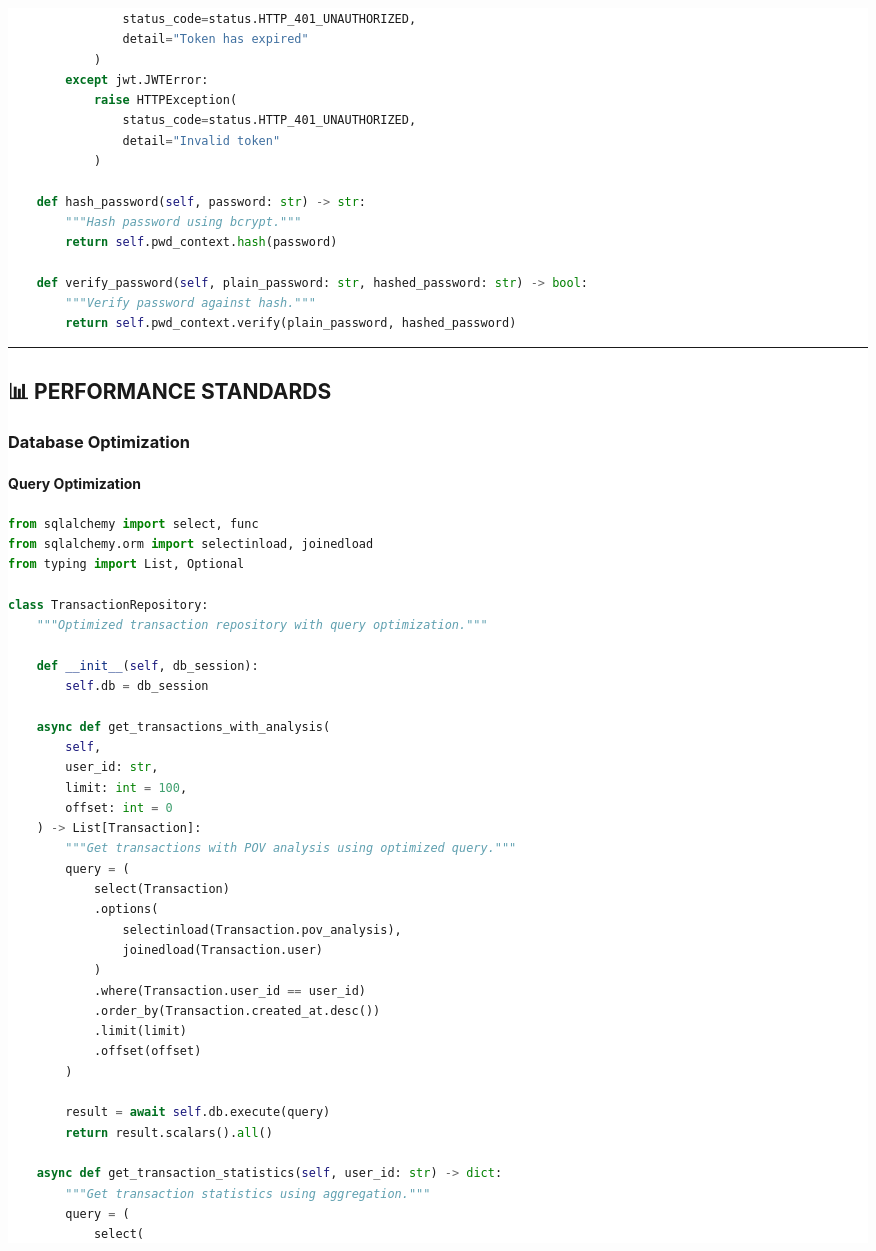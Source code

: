 ```python
                status_code=status.HTTP_401_UNAUTHORIZED,
                detail="Token has expired"
            )
        except jwt.JWTError:
            raise HTTPException(
                status_code=status.HTTP_401_UNAUTHORIZED,
                detail="Invalid token"
            )

    def hash_password(self, password: str) -> str:
        """Hash password using bcrypt."""
        return self.pwd_context.hash(password)

    def verify_password(self, plain_password: str, hashed_password: str) -> bool:
        """Verify password against hash."""
        return self.pwd_context.verify(plain_password, hashed_password)
```

---

## 📊 **PERFORMANCE STANDARDS**

### **Database Optimization**

#### **Query Optimization**

```python
from sqlalchemy import select, func
from sqlalchemy.orm import selectinload, joinedload
from typing import List, Optional

class TransactionRepository:
    """Optimized transaction repository with query optimization."""

    def __init__(self, db_session):
        self.db = db_session

    async def get_transactions_with_analysis(
        self,
        user_id: str,
        limit: int = 100,
        offset: int = 0
    ) -> List[Transaction]:
        """Get transactions with POV analysis using optimized query."""
        query = (
            select(Transaction)
            .options(
                selectinload(Transaction.pov_analysis),
                joinedload(Transaction.user)
            )
            .where(Transaction.user_id == user_id)
            .order_by(Transaction.created_at.desc())
            .limit(limit)
            .offset(offset)
        )

        result = await self.db.execute(query)
        return result.scalars().all()

    async def get_transaction_statistics(self, user_id: str) -> dict:
        """Get transaction statistics using aggregation."""
        query = (
            select(
```